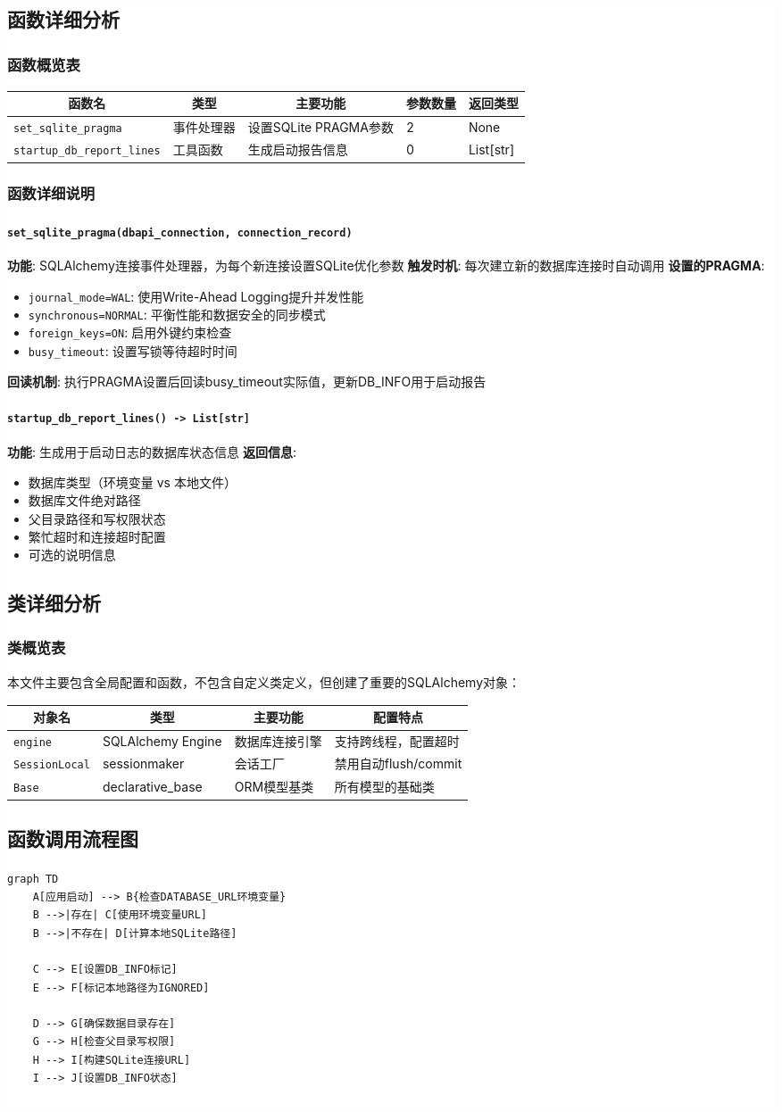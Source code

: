 ## 函数详细分析

### 函数概览表

| 函数名 | 类型 | 主要功能 | 参数数量 | 返回类型 |
|--------|------|----------|----------|----------|
| `set_sqlite_pragma` | 事件处理器 | 设置SQLite PRAGMA参数 | 2 | None |
| `startup_db_report_lines` | 工具函数 | 生成启动报告信息 | 0 | List[str] |

### 函数详细说明

#### `set_sqlite_pragma(dbapi_connection, connection_record)`
**功能**: SQLAlchemy连接事件处理器，为每个新连接设置SQLite优化参数
**触发时机**: 每次建立新的数据库连接时自动调用
**设置的PRAGMA**:
- `journal_mode=WAL`: 使用Write-Ahead Logging提升并发性能
- `synchronous=NORMAL`: 平衡性能和数据安全的同步模式
- `foreign_keys=ON`: 启用外键约束检查
- `busy_timeout`: 设置写锁等待超时时间

**回读机制**: 执行PRAGMA设置后回读busy_timeout实际值，更新DB_INFO用于启动报告

#### `startup_db_report_lines() -> List[str]`
**功能**: 生成用于启动日志的数据库状态信息
**返回信息**:
- 数据库类型（环境变量 vs 本地文件）
- 数据库文件绝对路径
- 父目录路径和写权限状态
- 繁忙超时和连接超时配置
- 可选的说明信息

## 类详细分析

### 类概览表

本文件主要包含全局配置和函数，不包含自定义类定义，但创建了重要的SQLAlchemy对象：

| 对象名 | 类型 | 主要功能 | 配置特点 |
|--------|------|----------|----------|
| `engine` | SQLAlchemy Engine | 数据库连接引擎 | 支持跨线程，配置超时 |
| `SessionLocal` | sessionmaker | 会话工厂 | 禁用自动flush/commit |
| `Base` | declarative_base | ORM模型基类 | 所有模型的基础类 |

## 函数调用流程图

```mermaid
graph TD
    A[应用启动] --> B{检查DATABASE_URL环境变量}
    B -->|存在| C[使用环境变量URL]
    B -->|不存在| D[计算本地SQLite路径]
    
    C --> E[设置DB_INFO标记]
    E --> F[标记本地路径为IGNORED]
    
    D --> G[确保数据目录存在]
    G --> H[检查父目录写权限]
    H --> I[构建SQLite连接URL]
    I --> J[设置DB_INFO状态]
    
```
